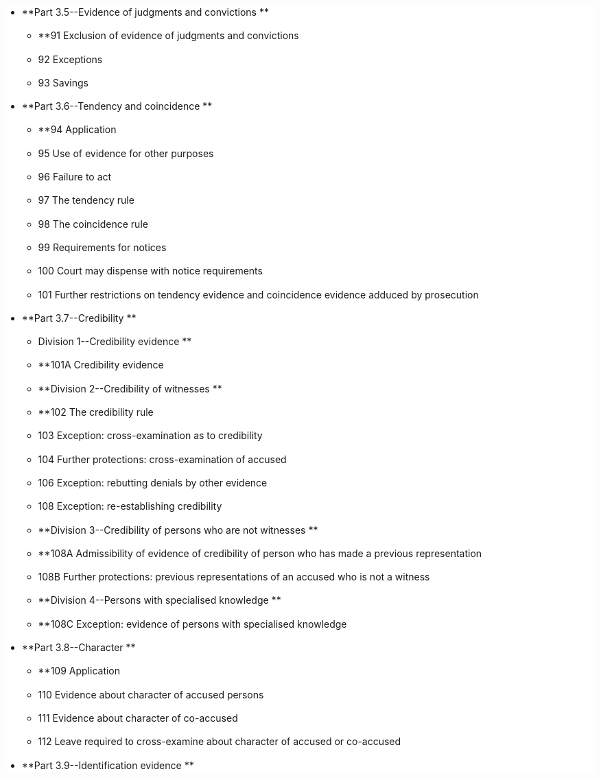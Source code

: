   * **Part 3.5--Evidence of judgments and convictions	 **

      * **91	Exclusion of evidence of judgments and convictions	 

      * 92	Exceptions	 

      * 93	Savings	 

   * **Part 3.6--Tendency and coincidence	 **

      * **94	Application	 

      * 95	Use of evidence for other purposes	 

      * 96	Failure to act	 

      * 97	The tendency rule	 

      * 98	The coincidence rule	 

      * 99	Requirements for notices	 

      * 100	Court may dispense with notice requirements	 

      * 101	Further restrictions on tendency evidence and coincidence evidence adduced by prosecution	 

   * **Part 3.7--Credibility	 **

     * Division 1--Credibility evidence	 **

      * **101A	Credibility evidence	 

     * **Division 2--Credibility of witnesses	 **

      * **102	The credibility rule	 

      *  103	Exception: cross-examination as to credibility	 

      *  104	Further protections: cross-examination of accused	 

      *  106	Exception: rebutting denials by other evidence	 

      *  108	Exception: re-establishing credibility	 

     * **Division 3--Credibility of persons who are not witnesses	 **

      * **108A	Admissibility of evidence of credibility of person who has made a previous representation	 

      *  108B	Further protections: previous representations of an accused who is not a witness	 

     * **Division 4--Persons with specialised knowledge	 **

      * **108C	Exception: evidence of persons with specialised knowledge	 

   * **Part 3.8--Character	 **

      * **109	Application	 

      * 110	Evidence about character of accused persons	 

      * 111	Evidence about character of co-accused	 

      * 112	Leave required to cross-examine about character of accused or co-accused	 

   * **Part 3.9--Identification evidence	 **
